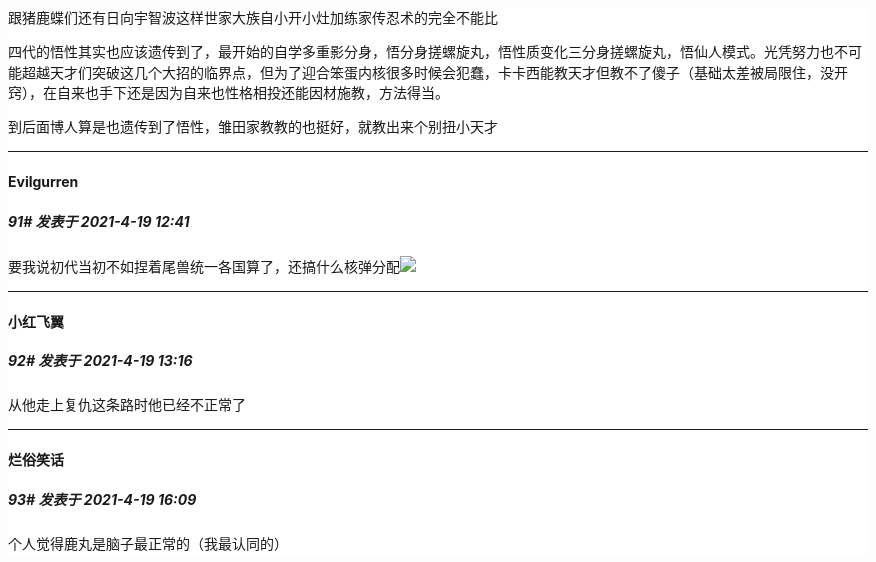 跟猪鹿蝶们还有日向宇智波这样世家大族自小开小灶加练家传忍术的完全不能比


四代的悟性其实也应该遗传到了，最开始的自学多重影分身，悟分身搓螺旋丸，悟性质变化三分身搓螺旋丸，悟仙人模式。光凭努力也不可能超越天才们突破这几个大招的临界点，但为了迎合笨蛋内核很多时候会犯蠢，卡卡西能教天才但教不了傻子（基础太差被局限住，没开窍），在自来也手下还是因为自来也性格相投还能因材施教，方法得当。


到后面博人算是也遗传到了悟性，雏田家教教的也挺好，就教出来个别扭小天才




-----

####  Evilgurren  
##### 91#       发表于 2021-4-19 12:41


要我说初代当初不如捏着尾兽统一各国算了，还搞什么核弹分配<img src="https://static.saraba1st.com/image/smiley/face2017/067.png" referrerpolicy="no-referrer">


-----

####  小红飞翼  
##### 92#       发表于 2021-4-19 13:16


从他走上复仇这条路时他已经不正常了 


-----

####  烂俗笑话  
##### 93#       发表于 2021-4-19 16:09


个人觉得鹿丸是脑子最正常的（我最认同的）


                                              